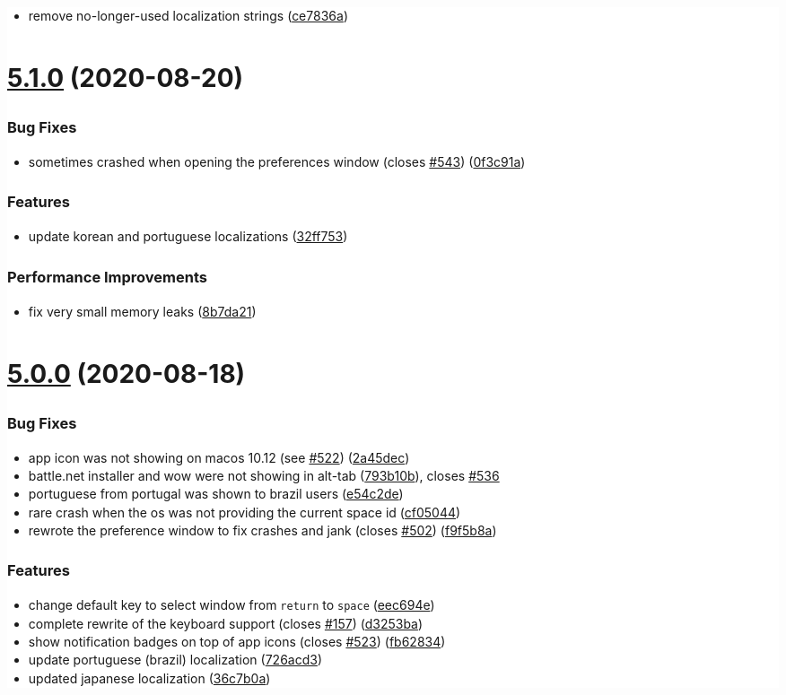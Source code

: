 * remove no-longer-used localization strings ([ce7836a](https://github.com/lwouis/alt-tab-macos/commit/ce7836a))

# [5.1.0](https://github.com/lwouis/alt-tab-macos/compare/v5.0.0...v5.1.0) (2020-08-20)


### Bug Fixes

* sometimes crashed when opening the preferences window (closes [#543](https://github.com/lwouis/alt-tab-macos/issues/543)) ([0f3c91a](https://github.com/lwouis/alt-tab-macos/commit/0f3c91a))


### Features

* update korean and portuguese localizations ([32ff753](https://github.com/lwouis/alt-tab-macos/commit/32ff753))


### Performance Improvements

* fix very small memory leaks ([8b7da21](https://github.com/lwouis/alt-tab-macos/commit/8b7da21))

# [5.0.0](https://github.com/lwouis/alt-tab-macos/compare/v4.19.0...v5.0.0) (2020-08-18)


### Bug Fixes

* app icon was not showing on macos 10.12 (see [#522](https://github.com/lwouis/alt-tab-macos/issues/522)) ([2a45dec](https://github.com/lwouis/alt-tab-macos/commit/2a45dec))
* battle.net installer and wow were not showing in alt-tab ([793b10b](https://github.com/lwouis/alt-tab-macos/commit/793b10b)), closes [#536](https://github.com/lwouis/alt-tab-macos/issues/536)
* portuguese from portugal was shown to brazil users ([e54c2de](https://github.com/lwouis/alt-tab-macos/commit/e54c2de))
* rare crash when the os was not providing the current space id ([cf05044](https://github.com/lwouis/alt-tab-macos/commit/cf05044))
* rewrote the preference window to fix crashes and jank (closes [#502](https://github.com/lwouis/alt-tab-macos/issues/502)) ([f9f5b8a](https://github.com/lwouis/alt-tab-macos/commit/f9f5b8a))


### Features

* change default key to select window from `return` to `space` ([eec694e](https://github.com/lwouis/alt-tab-macos/commit/eec694e))
* complete rewrite of the keyboard support (closes [#157](https://github.com/lwouis/alt-tab-macos/issues/157)) ([d3253ba](https://github.com/lwouis/alt-tab-macos/commit/d3253ba))
* show notification badges on top of app icons (closes [#523](https://github.com/lwouis/alt-tab-macos/issues/523)) ([fb62834](https://github.com/lwouis/alt-tab-macos/commit/fb62834))
* update portuguese (brazil) localization ([726acd3](https://github.com/lwouis/alt-tab-macos/commit/726acd3))
* updated japanese localization ([36c7b0a](https://github.com/lwouis/alt-tab-macos/commit/36c7b0a))
